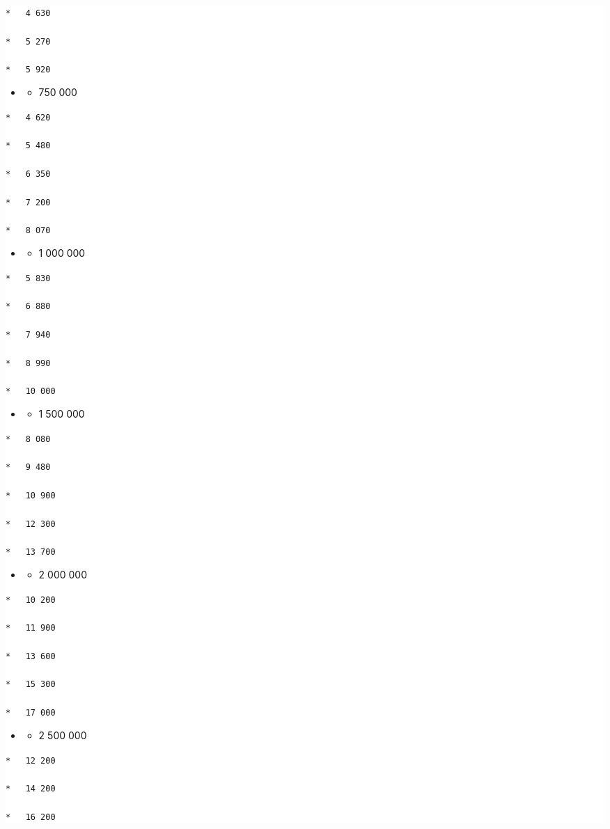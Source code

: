     *   4 630

    *   5 270

    *   5 920


*    *   750 000

    *   4 620

    *   5 480

    *   6 350

    *   7 200

    *   8 070


*    *   1 000 000

    *   5 830

    *   6 880

    *   7 940

    *   8 990

    *   10 000


*    *   1 500 000

    *   8 080

    *   9 480

    *   10 900

    *   12 300

    *   13 700


*    *   2 000 000

    *   10 200

    *   11 900

    *   13 600

    *   15 300

    *   17 000


*    *   2 500 000

    *   12 200

    *   14 200

    *   16 200
